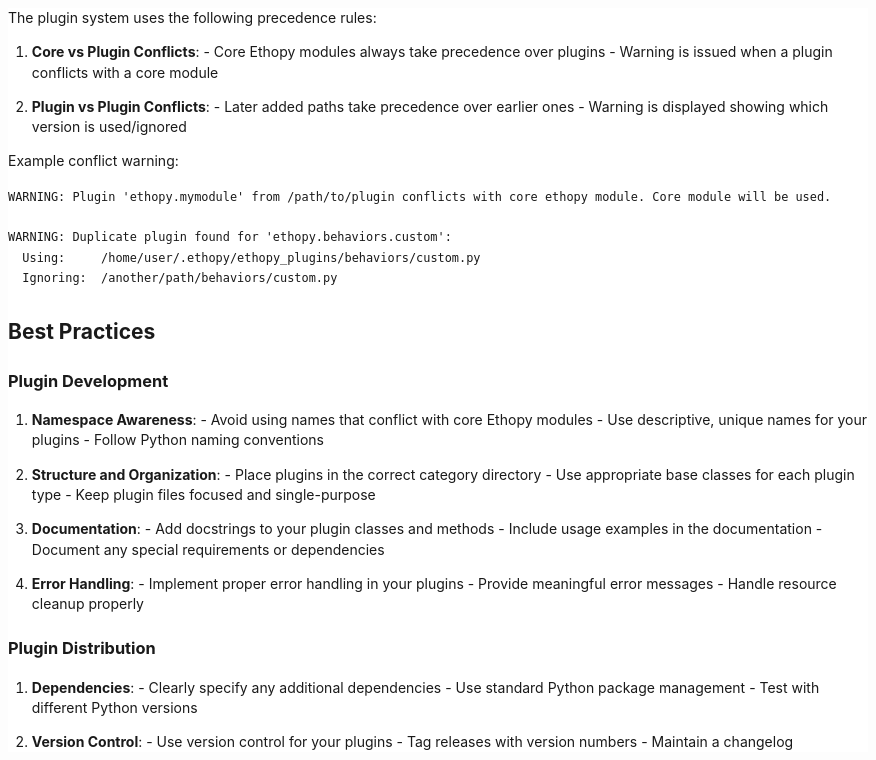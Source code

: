The plugin system uses the following precedence rules:

1. **Core vs Plugin Conflicts**:
        - Core Ethopy modules always take precedence over plugins
        - Warning is issued when a plugin conflicts with a core module

2. **Plugin vs Plugin Conflicts**:
        - Later added paths take precedence over earlier ones
        - Warning is displayed showing which version is used/ignored

Example conflict warning:
```
WARNING: Plugin 'ethopy.mymodule' from /path/to/plugin conflicts with core ethopy module. Core module will be used.

WARNING: Duplicate plugin found for 'ethopy.behaviors.custom':
  Using:     /home/user/.ethopy/ethopy_plugins/behaviors/custom.py
  Ignoring:  /another/path/behaviors/custom.py
```

## Best Practices

### Plugin Development

1. **Namespace Awareness**:
        - Avoid using names that conflict with core Ethopy modules
        - Use descriptive, unique names for your plugins
        - Follow Python naming conventions

2. **Structure and Organization**:
        - Place plugins in the correct category directory
        - Use appropriate base classes for each plugin type
        - Keep plugin files focused and single-purpose

3. **Documentation**:
        - Add docstrings to your plugin classes and methods
        - Include usage examples in the documentation
        - Document any special requirements or dependencies

4. **Error Handling**:
        - Implement proper error handling in your plugins
        - Provide meaningful error messages
        - Handle resource cleanup properly

### Plugin Distribution

1. **Dependencies**:
        - Clearly specify any additional dependencies
        - Use standard Python package management
        - Test with different Python versions

2. **Version Control**:
        - Use version control for your plugins
        - Tag releases with version numbers
        - Maintain a changelog
